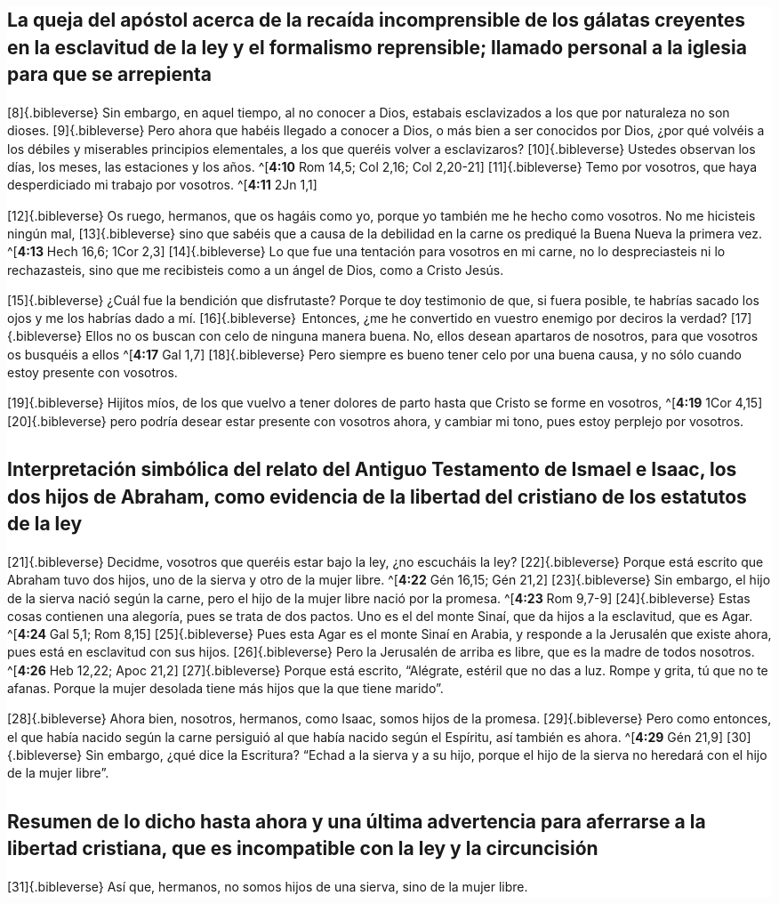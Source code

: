 ## La queja del apóstol acerca de la recaída incomprensible de los gálatas creyentes en la esclavitud de la ley y el formalismo reprensible; llamado personal a la iglesia para que se arrepienta
[8]{.bibleverse} Sin embargo, en aquel tiempo, al no conocer a Dios, estabais esclavizados a los que por naturaleza no son dioses. [9]{.bibleverse} Pero ahora que habéis llegado a conocer a Dios, o más bien a ser conocidos por Dios, ¿por qué volvéis a los débiles y miserables principios elementales, a los que queréis volver a esclavizaros? [10]{.bibleverse} Ustedes observan los días, los meses, las estaciones y los años. ^[**4:10** Rom 14,5; Col 2,16; Col 2,20-21] [11]{.bibleverse} Temo por vosotros, que haya desperdiciado mi trabajo por vosotros. ^[**4:11** 2Jn 1,1]

[12]{.bibleverse} Os ruego, hermanos, que os hagáis como yo, porque yo también me he hecho como vosotros. No me hicisteis ningún mal, [13]{.bibleverse} sino que sabéis que a causa de la debilidad en la carne os prediqué la Buena Nueva la primera vez. ^[**4:13** Hech 16,6; 1Cor 2,3] [14]{.bibleverse} Lo que fue una tentación para vosotros en mi carne, no lo despreciasteis ni lo rechazasteis, sino que me recibisteis como a un ángel de Dios, como a Cristo Jesús.

[15]{.bibleverse} ¿Cuál fue la bendición que disfrutaste? Porque te doy testimonio de que, si fuera posible, te habrías sacado los ojos y me los habrías dado a mí. [16]{.bibleverse}  Entonces, ¿me he convertido en vuestro enemigo por deciros la verdad? [17]{.bibleverse} Ellos no os buscan con celo de ninguna manera buena. No, ellos desean apartaros de nosotros, para que vosotros os busquéis a ellos ^[**4:17** Gal 1,7] [18]{.bibleverse} Pero siempre es bueno tener celo por una buena causa, y no sólo cuando estoy presente con vosotros.

[19]{.bibleverse} Hijitos míos, de los que vuelvo a tener dolores de parto hasta que Cristo se forme en vosotros, ^[**4:19** 1Cor 4,15] [20]{.bibleverse} pero podría desear estar presente con vosotros ahora, y cambiar mi tono, pues estoy perplejo por vosotros.

## Interpretación simbólica del relato del Antiguo Testamento de Ismael e Isaac, los dos hijos de Abraham, como evidencia de la libertad del cristiano de los estatutos de la ley
[21]{.bibleverse} Decidme, vosotros que queréis estar bajo la ley, ¿no escucháis la ley? [22]{.bibleverse} Porque está escrito que Abraham tuvo dos hijos, uno de la sierva y otro de la mujer libre. ^[**4:22** Gén 16,15; Gén 21,2] [23]{.bibleverse} Sin embargo, el hijo de la sierva nació según la carne, pero el hijo de la mujer libre nació por la promesa. ^[**4:23** Rom 9,7-9] [24]{.bibleverse} Estas cosas contienen una alegoría, pues se trata de dos pactos. Uno es el del monte Sinaí, que da hijos a la esclavitud, que es Agar. ^[**4:24** Gal 5,1; Rom 8,15] [25]{.bibleverse} Pues esta Agar es el monte Sinaí en Arabia, y responde a la Jerusalén que existe ahora, pues está en esclavitud con sus hijos. [26]{.bibleverse} Pero la Jerusalén de arriba es libre, que es la madre de todos nosotros. ^[**4:26** Heb 12,22; Apoc 21,2] [27]{.bibleverse} Porque está escrito, “Alégrate, estéril que no das a luz. Rompe y grita, tú que no te afanas. Porque la mujer desolada tiene más hijos que la que tiene marido”.

[28]{.bibleverse} Ahora bien, nosotros, hermanos, como Isaac, somos hijos de la promesa. [29]{.bibleverse} Pero como entonces, el que había nacido según la carne persiguió al que había nacido según el Espíritu, así también es ahora. ^[**4:29** Gén 21,9] [30]{.bibleverse} Sin embargo, ¿qué dice la Escritura? “Echad a la sierva y a su hijo, porque el hijo de la sierva no heredará con el hijo de la mujer libre”.

## Resumen de lo dicho hasta ahora y una última advertencia para aferrarse a la libertad cristiana, que es incompatible con la ley y la circuncisión
[31]{.bibleverse} Así que, hermanos, no somos hijos de una sierva, sino de la mujer libre.
